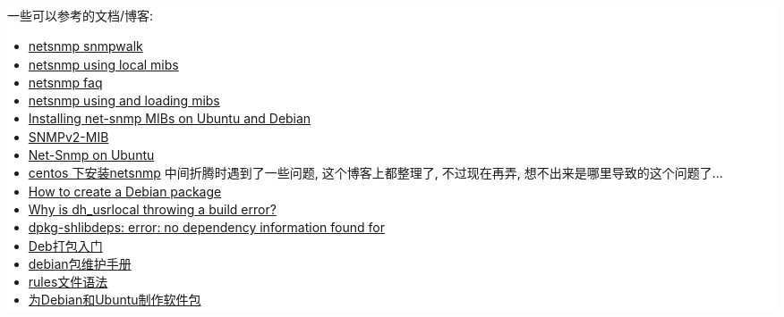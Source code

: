 一些可以参考的文档/博客:

* [netsnmp snmpwalk](http://www.net-snmp.org/wiki/index.php/TUT:snmpwalk)
* [netsnmp using local mibs](http://net-snmp.sourceforge.net/tutorial/tutorial-5/commands/mib-options.html)
* [netsnmp faq](http://www.net-snmp.org/docs/FAQ.html)
* [netsnmp using and loading mibs](http://www.net-snmp.org/wiki/index.php/TUT:Using_and_loading_MIBS)
* [Installing net-snmp MIBs on Ubuntu and Debian](https://l3net.wordpress.com/2013/05/12/installing-net-snmp-mibs-on-ubuntu-and-debian/)
* [SNMPv2-MIB](http://www.oidview.com/mibs/0/SNMPv2-MIB.html)
* [Net-Snmp on Ubuntu](http://www.net-snmp.org/wiki/index.php/Net-Snmp_on_Ubuntu)
* [centos 下安装netsnmp](http://thgenius.blog.51cto.com/1042803/917086) 中间折腾时遇到了一些问题, 这个博客上都整理了, 不过现在再弄, 想不出来是哪里导致的这个问题了...
* [How to create a Debian package](http://santi-bassett.blogspot.kr/2014/07/how-to-create-debian-package.html)
* [Why is dh_usrlocal throwing a build error?](http://stackoverflow.com/questions/7459644/why-is-dh-usrlocal-throwing-a-build-error)
* [dpkg-shlibdeps: error: no dependency information found for](http://stackoverflow.com/questions/11238134/dpkg-shlibdeps-error-no-dependency-information-found-for)
* [Deb打包入门](http://blog.csdn.net/michaelwubo/article/details/41942483)
* [debian包维护手册](https://www.debian.org/doc/manuals/maint-guide/index.zh-cn.html)
* [rules文件语法](https://www.debian.org/doc/manuals/maint-guide/dreq.zh-cn.html#rules)
* [为Debian和Ubuntu制作软件包](https://www.ibm.com/developerworks/community/blogs/5144904d-5d75-45ed-9d2b-cf1754ee936a/entry/%25e4%25b8%25badebian%25e5%2592%258cubuntu%25e5%2588%25b6%25e4%25bd%259c%25e8%25bd%25af%25e4%25bb%25b6%25e5%258c%2585_%25e4%25b8%2580?lang=en)
